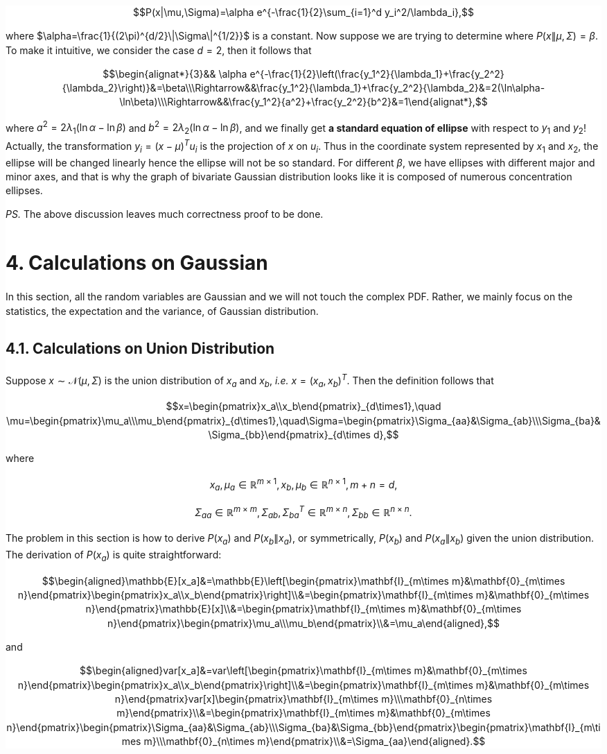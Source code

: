 $$P(x|\mu,\Sigma)=\alpha e^{-\frac{1}{2}\sum_{i=1}^d y_i^2/\lambda_i},$$

where $\alpha=\frac{1}{(2\pi)^{d/2}\|\Sigma\|^{1/2}}$ is a constant. Now suppose we are trying to determine where $P(x\|\mu,\Sigma)=\beta$. To make it intuitive, we consider the case $d=2$, then it follows that

$$\begin{alignat*}{3}&& \alpha e^{-\frac{1}{2}\left(\frac{y_1^2}{\lambda_1}+\frac{y_2^2}{\lambda_2}\right)}&=\beta\\\Rightarrow&&\frac{y_1^2}{\lambda_1}+\frac{y_2^2}{\lambda_2}&=2(\ln\alpha-\ln\beta)\\\Rightarrow&&\frac{y_1^2}{a^2}+\frac{y_2^2}{b^2}&=1\end{alignat*},$$

where $a^2=2\lambda_1(\ln\alpha-\ln\beta)$ and $b^2=2\lambda_2(\ln\alpha-\ln\beta)$, and we finally get **a standard equation of ellipse** with respect to $y_1$ and $y_2$! Actually, the transformation $y_i=(x-\mu)^Tu_i$ is the projection of $x$ on $u_i$. Thus in the coordinate system represented by $x_1$ and $x_2$, the ellipse will be changed linearly hence the ellipse will not be so standard. For different $\beta$, we have ellipses with different major and minor axes, and that is why the graph of bivariate Gaussian distribution looks like it is composed of numerous concentration ellipses.

*PS.* The above discussion leaves much correctness proof to be done.

# 4. Calculations on Gaussian

In this section, all the random variables are Gaussian and we will not touch the complex PDF. Rather, we mainly focus on the statistics, the expectation and the variance, of Gaussian distribution.

## 4.1. Calculations on Union Distribution

Suppose $x\sim\mathcal{N}(\mu, \Sigma)$ is the union distribution of $x_a$ and $x_b$, *i.e.* $x=(x_a,x_b)^T$. Then the definition follows that

$$x=\begin{pmatrix}x_a\\x_b\end{pmatrix}_{d\times1},\quad \mu=\begin{pmatrix}\mu_a\\\mu_b\end{pmatrix}_{d\times1},\quad\Sigma=\begin{pmatrix}\Sigma_{aa}&\Sigma_{ab}\\\Sigma_{ba}&\Sigma_{bb}\end{pmatrix}_{d\times d},$$

where

$$x_a,\mu_a\in\mathbb{R}^{m\times 1},x_b,\mu_b\in\mathbb{R}^{n\times 1}, m+n=d,$$

$$ \Sigma_{aa}\in\mathbb{R}^{m\times m}, \Sigma_{ab},\Sigma_{ba}^T\in\mathbb{R}^{m\times n}, \Sigma_{bb}\in\mathbb{R}^{n\times n}.$$

The problem in this section is how to derive $P(x_a)$ and $P(x_b\|x_a)$, or symmetrically, $P(x_b)$ and $P(x_a\|x_b)$ given the union distribution.  The derivation of $P(x_a)$ is quite straightforward:

$$\begin{aligned}\mathbb{E}[x_a]&=\mathbb{E}\left[\begin{pmatrix}\mathbf{I}_{m\times m}&\mathbf{0}_{m\times n}\end{pmatrix}\begin{pmatrix}x_a\\x_b\end{pmatrix}\right]\\&=\begin{pmatrix}\mathbf{I}_{m\times m}&\mathbf{0}_{m\times n}\end{pmatrix}\mathbb{E}[x]\\&=\begin{pmatrix}\mathbf{I}_{m\times m}&\mathbf{0}_{m\times n}\end{pmatrix}\begin{pmatrix}\mu_a\\\mu_b\end{pmatrix}\\&=\mu_a\end{aligned},$$

and

$$\begin{aligned}var[x_a]&=var\left[\begin{pmatrix}\mathbf{I}_{m\times m}&\mathbf{0}_{m\times n}\end{pmatrix}\begin{pmatrix}x_a\\x_b\end{pmatrix}\right]\\&=\begin{pmatrix}\mathbf{I}_{m\times m}&\mathbf{0}_{m\times n}\end{pmatrix}var[x]\begin{pmatrix}\mathbf{I}_{m\times m}\\\mathbf{0}_{n\times m}\end{pmatrix}\\&=\begin{pmatrix}\mathbf{I}_{m\times m}&\mathbf{0}_{m\times n}\end{pmatrix}\begin{pmatrix}\Sigma_{aa}&\Sigma_{ab}\\\Sigma_{ba}&\Sigma_{bb}\end{pmatrix}\begin{pmatrix}\mathbf{I}_{m\times m}\\\mathbf{0}_{n\times m}\end{pmatrix}\\&=\Sigma_{aa}\end{aligned}.$$
